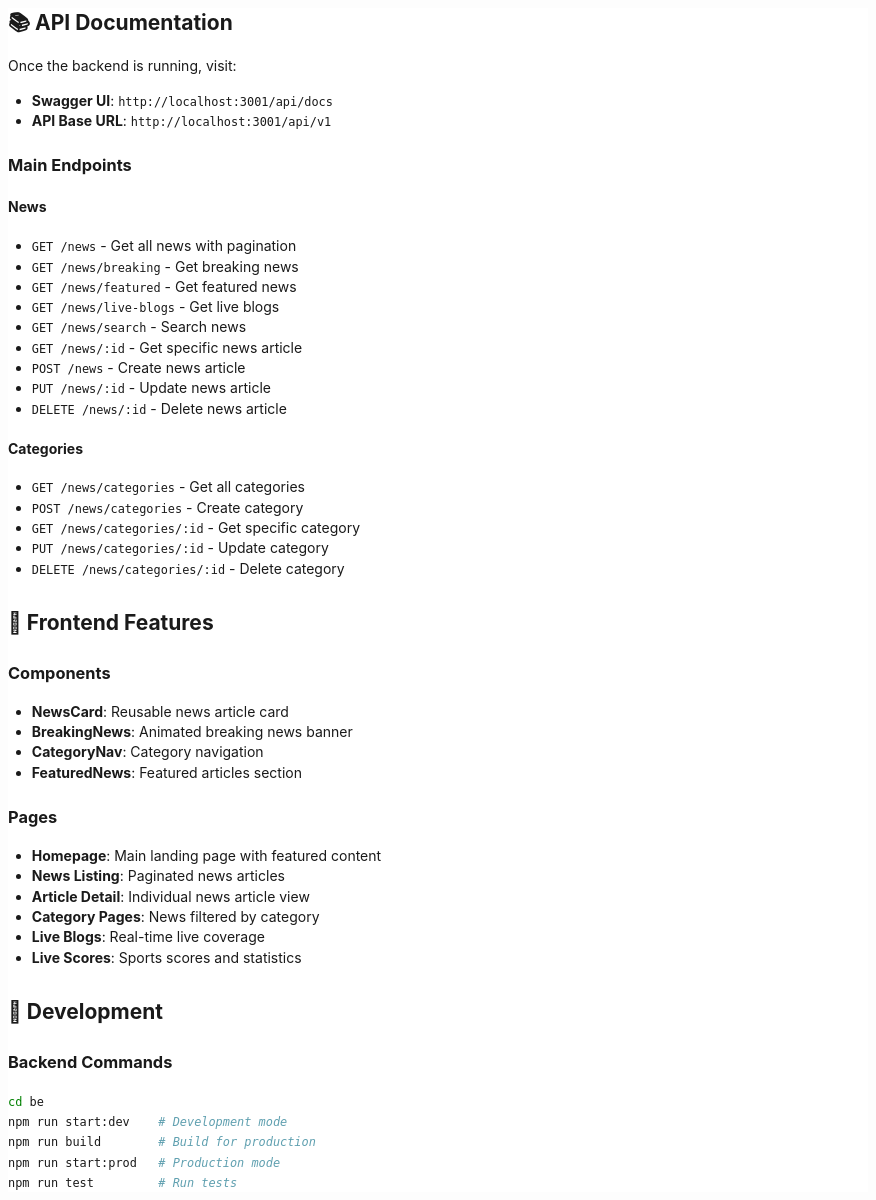 ## 📚 API Documentation

Once the backend is running, visit:
- **Swagger UI**: `http://localhost:3001/api/docs`
- **API Base URL**: `http://localhost:3001/api/v1`

### Main Endpoints

#### News
- `GET /news` - Get all news with pagination
- `GET /news/breaking` - Get breaking news
- `GET /news/featured` - Get featured news
- `GET /news/live-blogs` - Get live blogs
- `GET /news/search` - Search news
- `GET /news/:id` - Get specific news article
- `POST /news` - Create news article
- `PUT /news/:id` - Update news article
- `DELETE /news/:id` - Delete news article

#### Categories
- `GET /news/categories` - Get all categories
- `POST /news/categories` - Create category
- `GET /news/categories/:id` - Get specific category
- `PUT /news/categories/:id` - Update category
- `DELETE /news/categories/:id` - Delete category

## 🎨 Frontend Features

### Components
- **NewsCard**: Reusable news article card
- **BreakingNews**: Animated breaking news banner
- **CategoryNav**: Category navigation
- **FeaturedNews**: Featured articles section

### Pages
- **Homepage**: Main landing page with featured content
- **News Listing**: Paginated news articles
- **Article Detail**: Individual news article view
- **Category Pages**: News filtered by category
- **Live Blogs**: Real-time live coverage
- **Live Scores**: Sports scores and statistics

## 🔧 Development

### Backend Commands
```bash
cd be
npm run start:dev    # Development mode
npm run build        # Build for production
npm run start:prod   # Production mode
npm run test         # Run tests
```

